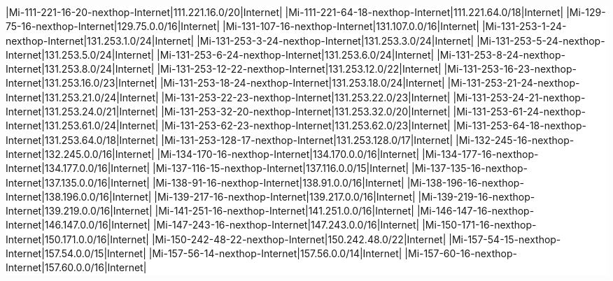|Mi-111-221-16-20-nexthop-Internet|111.221.16.0/20|Internet|
|Mi-111-221-64-18-nexthop-Internet|111.221.64.0/18|Internet|
|Mi-129-75-16-nexthop-Internet|129.75.0.0/16|Internet|
|Mi-131-107-16-nexthop-Internet|131.107.0.0/16|Internet|
|Mi-131-253-1-24-nexthop-Internet|131.253.1.0/24|Internet|
|Mi-131-253-3-24-nexthop-Internet|131.253.3.0/24|Internet|
|Mi-131-253-5-24-nexthop-Internet|131.253.5.0/24|Internet|
|Mi-131-253-6-24-nexthop-Internet|131.253.6.0/24|Internet|
|Mi-131-253-8-24-nexthop-Internet|131.253.8.0/24|Internet|
|Mi-131-253-12-22-nexthop-Internet|131.253.12.0/22|Internet|
|Mi-131-253-16-23-nexthop-Internet|131.253.16.0/23|Internet|
|Mi-131-253-18-24-nexthop-Internet|131.253.18.0/24|Internet|
|Mi-131-253-21-24-nexthop-Internet|131.253.21.0/24|Internet|
|Mi-131-253-22-23-nexthop-Internet|131.253.22.0/23|Internet|
|Mi-131-253-24-21-nexthop-Internet|131.253.24.0/21|Internet|
|Mi-131-253-32-20-nexthop-Internet|131.253.32.0/20|Internet|
|Mi-131-253-61-24-nexthop-Internet|131.253.61.0/24|Internet|
|Mi-131-253-62-23-nexthop-Internet|131.253.62.0/23|Internet|
|Mi-131-253-64-18-nexthop-Internet|131.253.64.0/18|Internet|
|Mi-131-253-128-17-nexthop-Internet|131.253.128.0/17|Internet|
|Mi-132-245-16-nexthop-Internet|132.245.0.0/16|Internet|
|Mi-134-170-16-nexthop-Internet|134.170.0.0/16|Internet|
|Mi-134-177-16-nexthop-Internet|134.177.0.0/16|Internet|
|Mi-137-116-15-nexthop-Internet|137.116.0.0/15|Internet|
|Mi-137-135-16-nexthop-Internet|137.135.0.0/16|Internet|
|Mi-138-91-16-nexthop-Internet|138.91.0.0/16|Internet|
|Mi-138-196-16-nexthop-Internet|138.196.0.0/16|Internet|
|Mi-139-217-16-nexthop-Internet|139.217.0.0/16|Internet|
|Mi-139-219-16-nexthop-Internet|139.219.0.0/16|Internet|
|Mi-141-251-16-nexthop-Internet|141.251.0.0/16|Internet|
|Mi-146-147-16-nexthop-Internet|146.147.0.0/16|Internet|
|Mi-147-243-16-nexthop-Internet|147.243.0.0/16|Internet|
|Mi-150-171-16-nexthop-Internet|150.171.0.0/16|Internet|
|Mi-150-242-48-22-nexthop-Internet|150.242.48.0/22|Internet|
|Mi-157-54-15-nexthop-Internet|157.54.0.0/15|Internet|
|Mi-157-56-14-nexthop-Internet|157.56.0.0/14|Internet|
|Mi-157-60-16-nexthop-Internet|157.60.0.0/16|Internet|